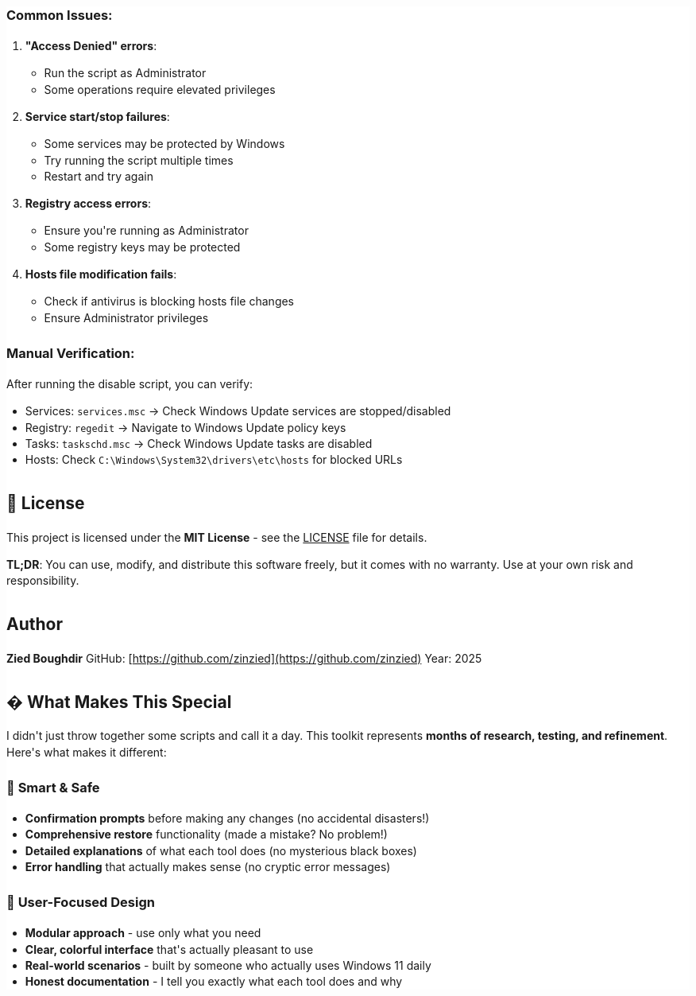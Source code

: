 ### Common Issues:

1. **"Access Denied" errors**:
   - Run the script as Administrator
   - Some operations require elevated privileges

2. **Service start/stop failures**:
   - Some services may be protected by Windows
   - Try running the script multiple times
   - Restart and try again

3. **Registry access errors**:
   - Ensure you're running as Administrator
   - Some registry keys may be protected

4. **Hosts file modification fails**:
   - Check if antivirus is blocking hosts file changes
   - Ensure Administrator privileges

### Manual Verification:

After running the disable script, you can verify:
- Services: `services.msc` → Check Windows Update services are stopped/disabled
- Registry: `regedit` → Navigate to Windows Update policy keys
- Tasks: `taskschd.msc` → Check Windows Update tasks are disabled
- Hosts: Check `C:\Windows\System32\drivers\etc\hosts` for blocked URLs

## 📄 License

This project is licensed under the **MIT License** - see the [LICENSE](LICENSE) file for details.

**TL;DR**: You can use, modify, and distribute this software freely, but it comes with no warranty. Use at your own risk and responsibility.

## Author

**Zied Boughdir**
GitHub: [https://github.com/zinzied](https://github.com/zinzied)
Year: 2025

## � What Makes This Special

I didn't just throw together some scripts and call it a day. This toolkit represents **months of research, testing, and refinement**. Here's what makes it different:

### 🧠 **Smart & Safe**
- **Confirmation prompts** before making any changes (no accidental disasters!)
- **Comprehensive restore** functionality (made a mistake? No problem!)
- **Detailed explanations** of what each tool does (no mysterious black boxes)
- **Error handling** that actually makes sense (no cryptic error messages)

### 🎯 **User-Focused Design**
- **Modular approach** - use only what you need
- **Clear, colorful interface** that's actually pleasant to use
- **Real-world scenarios** - built by someone who actually uses Windows 11 daily
- **Honest documentation** - I tell you exactly what each tool does and why
